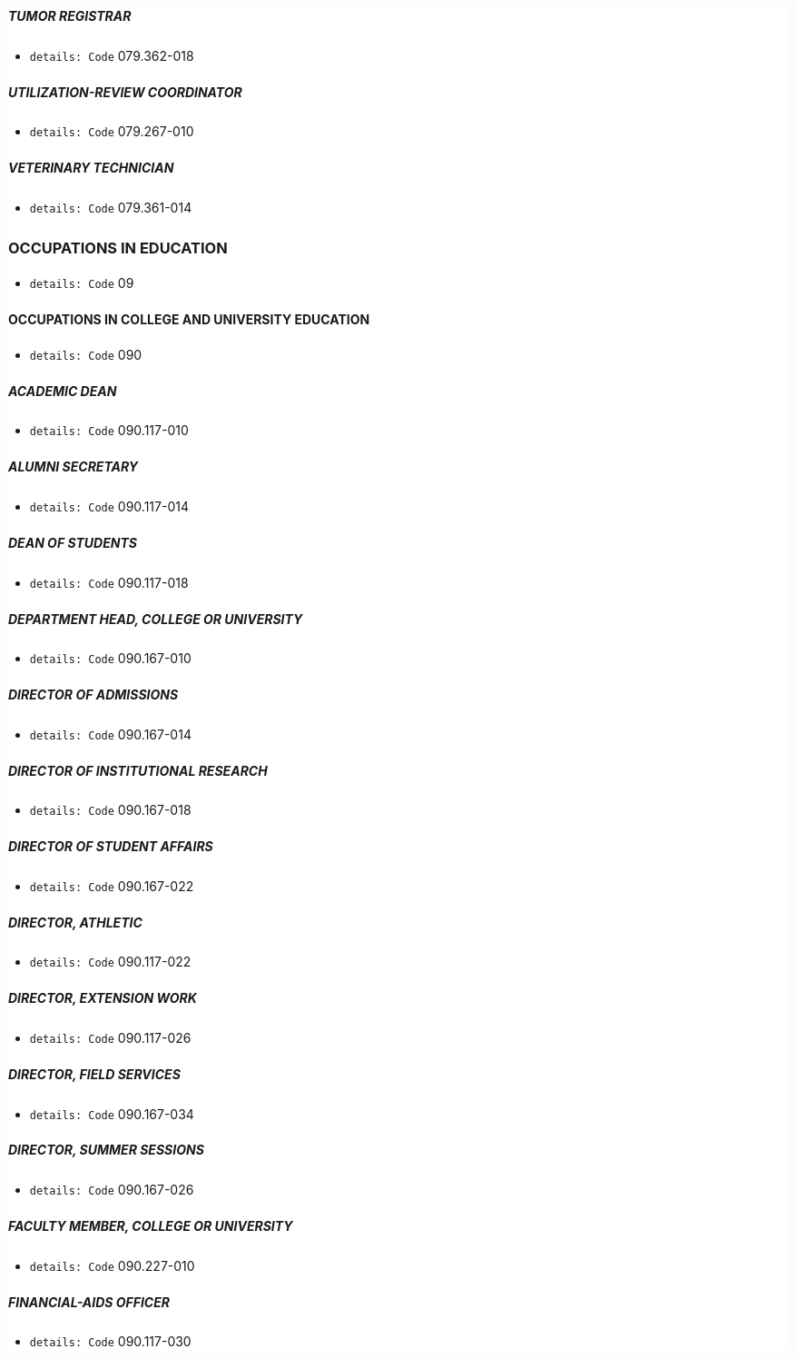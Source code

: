 ##### TUMOR REGISTRAR
+ ```details: Code``` 079.362-018 

##### UTILIZATION-REVIEW COORDINATOR
+ ```details: Code``` 079.267-010 

##### VETERINARY TECHNICIAN
+ ```details: Code``` 079.361-014 

### OCCUPATIONS IN EDUCATION
+ ```details: Code``` 09

#### OCCUPATIONS IN COLLEGE AND UNIVERSITY EDUCATION
+ ```details: Code``` 090

##### ACADEMIC DEAN
+ ```details: Code``` 090.117-010 

##### ALUMNI SECRETARY
+ ```details: Code``` 090.117-014 

##### DEAN OF STUDENTS
+ ```details: Code``` 090.117-018 

##### DEPARTMENT HEAD, COLLEGE OR UNIVERSITY
+ ```details: Code``` 090.167-010 

##### DIRECTOR OF ADMISSIONS
+ ```details: Code``` 090.167-014 

##### DIRECTOR OF INSTITUTIONAL RESEARCH
+ ```details: Code``` 090.167-018 

##### DIRECTOR OF STUDENT AFFAIRS
+ ```details: Code``` 090.167-022 

##### DIRECTOR, ATHLETIC
+ ```details: Code``` 090.117-022 

##### DIRECTOR, EXTENSION WORK
+ ```details: Code``` 090.117-026 

##### DIRECTOR, FIELD SERVICES
+ ```details: Code``` 090.167-034 

##### DIRECTOR, SUMMER SESSIONS
+ ```details: Code``` 090.167-026 

##### FACULTY MEMBER, COLLEGE OR UNIVERSITY
+ ```details: Code``` 090.227-010 

##### FINANCIAL-AIDS OFFICER
+ ```details: Code``` 090.117-030 
